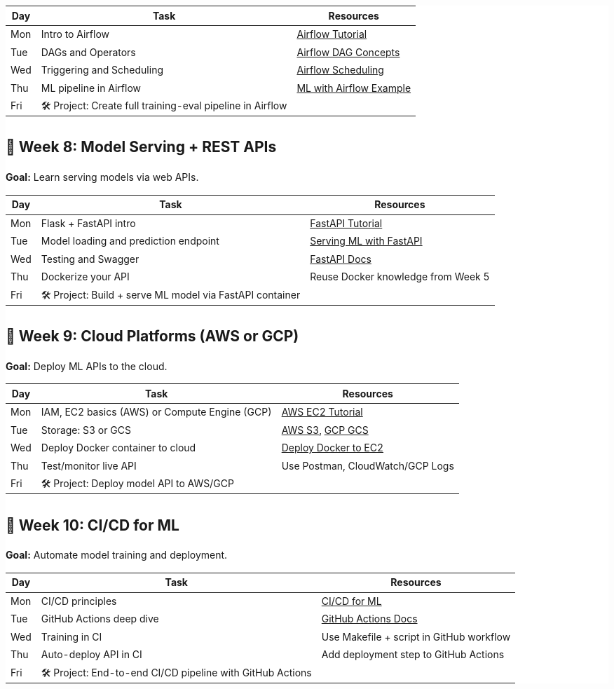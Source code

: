 | Day | Task                                                       | Resources                                                                                             |
| --- | ---------------------------------------------------------- | ----------------------------------------------------------------------------------------------------- |
| Mon | Intro to Airflow                                           | [Airflow Tutorial](https://airflow.apache.org/docs/apache-airflow/stable/tutorial.html)               |
| Tue | DAGs and Operators                                         | [Airflow DAG Concepts](https://airflow.apache.org/docs/apache-airflow/stable/core-concepts/dags.html) |
| Wed | Triggering and Scheduling                                  | [Airflow Scheduling](https://airflow.apache.org/docs/apache-airflow/stable/scheduler.html)            |
| Thu | ML pipeline in Airflow                                     | [ML with Airflow Example](https://github.com/apache/airflow/tree/main/airflow/example_dags)           |
| Fri | 🛠️ Project: Create full training-eval pipeline in Airflow |                                                                                                       |

## 📅 Week 8: Model Serving + REST APIs

**Goal:** Learn serving models via web APIs.

| Day | Task                                                      | Resources                                                                                           |
| --- | --------------------------------------------------------- | --------------------------------------------------------------------------------------------------- |
| Mon | Flask + FastAPI intro                                     | [FastAPI Tutorial](https://fastapi.tiangolo.com/tutorial/)                                          |
| Tue | Model loading and prediction endpoint                     | [Serving ML with FastAPI](https://towardsdatascience.com/fastapi-for-machine-learning-5ec4c0232dd6) |
| Wed | Testing and Swagger                                       | [FastAPI Docs](https://fastapi.tiangolo.com/)                                                       |
| Thu | Dockerize your API                                        | Reuse Docker knowledge from Week 5                                                                  |
| Fri | 🛠️ Project: Build + serve ML model via FastAPI container |                                                                                                     |

## 📅 Week 9: Cloud Platforms (AWS or GCP)

**Goal:** Deploy ML APIs to the cloud.

| Day | Task                                          | Resources                                                                                             |
| --- | --------------------------------------------- | ----------------------------------------------------------------------------------------------------- |
| Mon | IAM, EC2 basics (AWS) or Compute Engine (GCP) | [AWS EC2 Tutorial](https://docs.aws.amazon.com/AWSEC2/latest/UserGuide/EC2_GetStarted.html)           |
| Tue | Storage: S3 or GCS                            | [AWS S3](https://docs.aws.amazon.com/s3/index.html), [GCP GCS](https://cloud.google.com/storage/docs) |
| Wed | Deploy Docker container to cloud              | [Deploy Docker to EC2](https://docs.docker.com/cloud/ecs-integration/)                                |
| Thu | Test/monitor live API                         | Use Postman, CloudWatch/GCP Logs                                                                      |
| Fri | 🛠️ Project: Deploy model API to AWS/GCP      |                                                                                                       |

## 📅 Week 10: CI/CD for ML

**Goal:** Automate model training and deployment.

| Day | Task                                                       | Resources                                                 |
| --- | ---------------------------------------------------------- | --------------------------------------------------------- |
| Mon | CI/CD principles                                           | [CI/CD for ML](https://ml-ops.org/content/cicd)           |
| Tue | GitHub Actions deep dive                                   | [GitHub Actions Docs](https://docs.github.com/en/actions) |
| Wed | Training in CI                                             | Use Makefile + script in GitHub workflow                  |
| Thu | Auto-deploy API in CI                                      | Add deployment step to GitHub Actions                     |
| Fri | 🛠️ Project: End-to-end CI/CD pipeline with GitHub Actions |                                                           |
